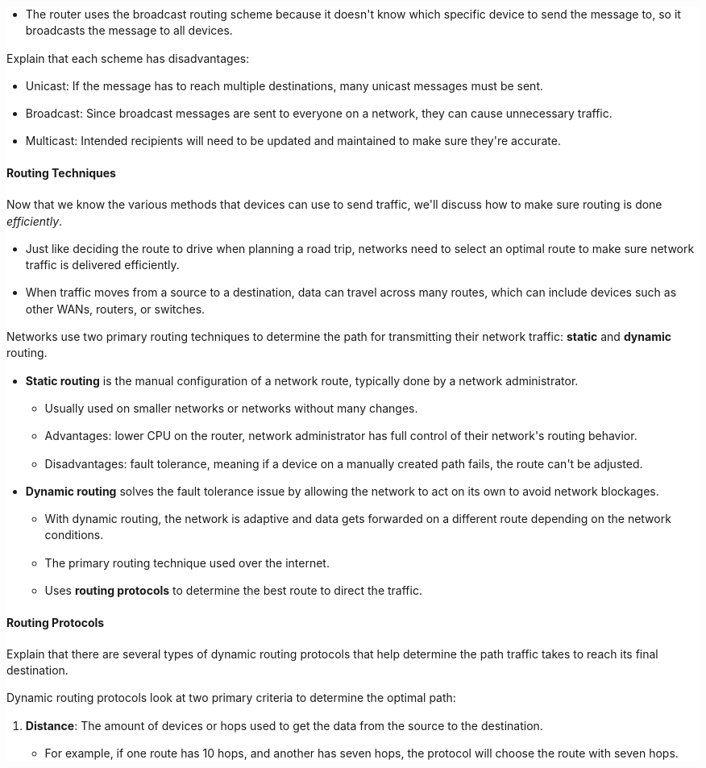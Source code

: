   - The router uses the broadcast routing scheme because it doesn't know which specific device to send the message to, so it broadcasts the message to all devices.

Explain that each scheme has disadvantages:

  - Unicast: If the message has to reach multiple destinations, many unicast messages must be sent.

  - Broadcast: Since broadcast messages are sent to everyone on a network, they can cause unnecessary traffic.

  - Multicast: Intended recipients will need to be updated and maintained to make sure they're accurate.

#### Routing Techniques

Now that we know the various methods that devices can use to send traffic, we'll discuss how to make sure routing is done *efficiently*.

  - Just like deciding the route to drive when planning a road trip, networks need to select an optimal route to make sure network traffic is delivered efficiently.

  - When traffic moves from a source to a destination, data can travel across many routes, which can include devices such as other WANs, routers, or switches.

Networks use two primary routing techniques to determine the path for transmitting their network traffic: **static** and **dynamic** routing.

- **Static routing** is the manual configuration of a network route, typically done by a network administrator.
    - Usually used on smaller networks or networks without many changes.

    - Advantages: lower CPU on the router, network administrator has full control of their network's routing behavior.

    - Disadvantages: fault tolerance, meaning if a device on a manually created path fails, the route can't be adjusted.

- **Dynamic routing** solves the fault tolerance issue by allowing the network to act on its own to avoid network blockages.

    - With dynamic routing, the network is adaptive and data gets forwarded on a different route depending on the network conditions.

    - The primary routing technique used over the internet.

    - Uses **routing protocols** to determine the best route to direct the traffic.

#### Routing Protocols

Explain that there are several types of dynamic routing protocols that help determine the path traffic takes to reach its final destination.

Dynamic routing protocols look at two primary criteria to determine the optimal path:

1. __Distance__: The amount of devices or hops used to get the data from the source to the destination.

    - For example, if one route has 10 hops, and another has seven hops,  the protocol will choose the route with seven hops.
